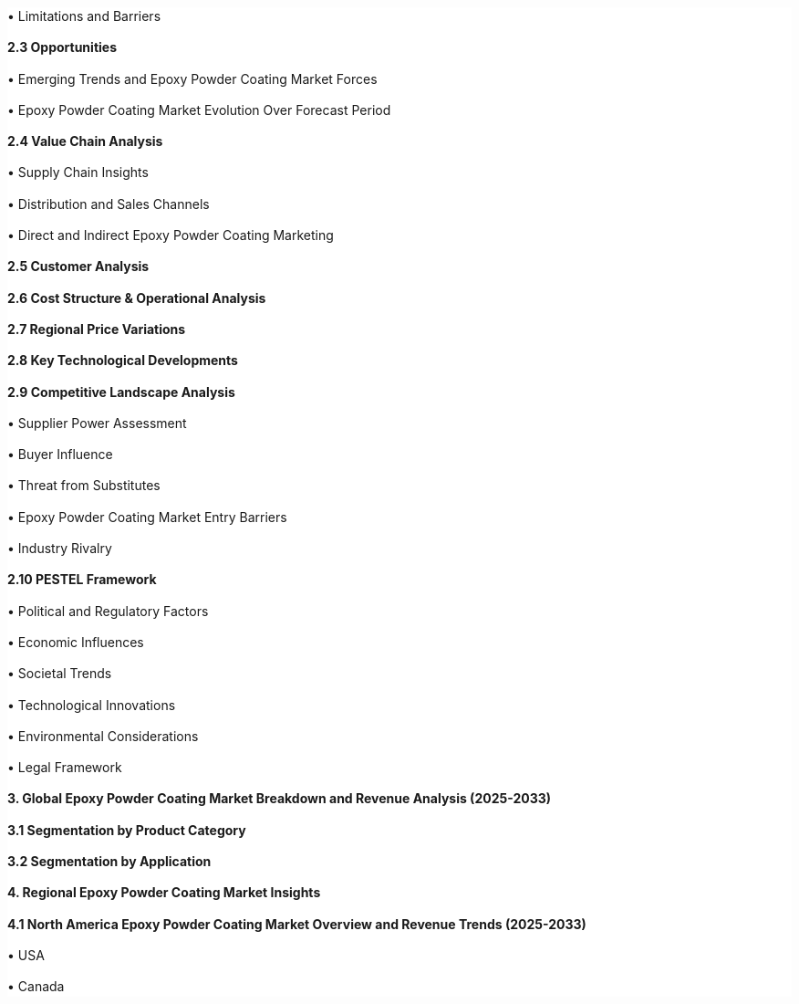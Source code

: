 • Limitations and Barriers

<strong>2.3 Opportunities</strong>

• Emerging Trends and Epoxy Powder Coating Market Forces

• Epoxy Powder Coating Market Evolution Over Forecast Period

<strong>2.4 Value Chain Analysis</strong>

• Supply Chain Insights

• Distribution and Sales Channels

• Direct and Indirect Epoxy Powder Coating Marketing

<strong>2.5 Customer Analysis</strong>

<strong>2.6 Cost Structure & Operational Analysis</strong>

<strong>2.7 Regional Price Variations</strong>

<strong>2.8 Key Technological Developments</strong>

<strong>2.9 Competitive Landscape Analysis</strong>

• Supplier Power Assessment

• Buyer Influence

• Threat from Substitutes

• Epoxy Powder Coating Market Entry Barriers

• Industry Rivalry

<strong>2.10 PESTEL Framework</strong>

• Political and Regulatory Factors

• Economic Influences

• Societal Trends

• Technological Innovations

• Environmental Considerations

• Legal Framework

<strong>3. Global Epoxy Powder Coating Market Breakdown and Revenue Analysis (2025-2033)</strong>

<strong>3.1 Segmentation by Product Category</strong>

<strong>3.2 Segmentation by Application</strong>

<strong>4. Regional Epoxy Powder Coating Market Insights</strong>

<strong>4.1 North America Epoxy Powder Coating Market Overview and Revenue Trends (2025-2033)</strong>

• USA

• Canada
